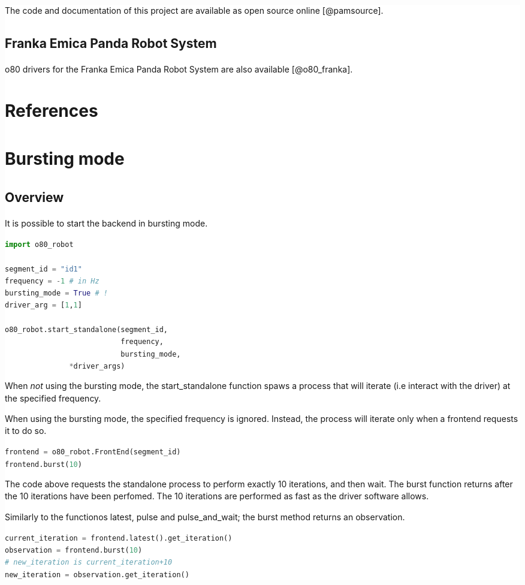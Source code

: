 The code and documentation of this project are available as open source online [@pamsource].

## Franka Emica Panda Robot System

o80 drivers for the Franka Emica Panda Robot System are also available [@o80_franka].

# References



# Bursting mode

## Overview

It is possible to start the backend in bursting mode.

```python
import o80_robot

segment_id = "id1"
frequency = -1 # in Hz
bursting_mode = True # !
driver_arg = [1,1]

o80_robot.start_standalone(segment_id,
                           frequency,
                           bursting_mode,
			   *driver_args)
```

When *not* using the bursting mode, the start_standalone function spaws a process that will iterate (i.e interact with the driver) at the specified frequency.

When using the bursting mode, the specified frequency is ignored. Instead, the process will iterate only when a frontend requests it to do so.

```python
frontend = o80_robot.FrontEnd(segment_id)
frontend.burst(10)
```

The code above requests the standalone process to perform exactly 10 iterations, and then wait. The burst function returns after the 10 iterations have been perfomed. The 10 iterations are performed as fast as the driver software allows.

Similarly to the functionos latest, pulse and pulse_and_wait; the burst method returns an observation.

```python
current_iteration = frontend.latest().get_iteration()
observation = frontend.burst(10)
# new_iteration is current_iteration+10
new_iteration = observation.get_iteration()
```
